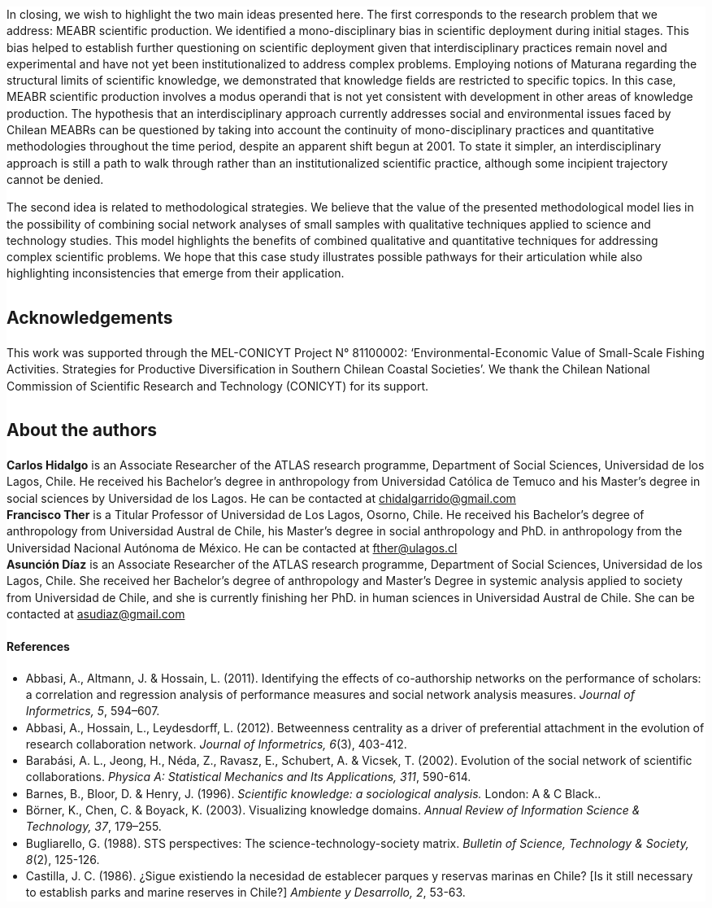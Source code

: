 In closing, we wish to highlight the two main ideas presented here. The first corresponds to the research problem that we address: MEABR scientific production. We identified a mono-disciplinary bias in scientific deployment during initial stages. This bias helped to establish further questioning on scientific deployment given that interdisciplinary practices remain novel and experimental and have not yet been institutionalized to address complex problems. Employing notions of Maturana regarding the structural limits of scientific knowledge, we demonstrated that knowledge fields are restricted to specific topics. In this case, MEABR scientific production involves a modus operandi that is not yet consistent with development in other areas of knowledge production. The hypothesis that an interdisciplinary approach currently addresses social and environmental issues faced by Chilean MEABRs can be questioned by taking into account the continuity of mono-disciplinary practices and quantitative methodologies throughout the time period, despite an apparent shift begun at 2001\. To state it simpler, an interdisciplinary approach is still a path to walk through rather than an institutionalized scientific practice, although some incipient trajectory cannot be denied.

The second idea is related to methodological strategies. We believe that the value of the presented methodological model lies in the possibility of combining social network analyses of small samples with qualitative techniques applied to science and technology studies. This model highlights the benefits of combined qualitative and quantitative techniques for addressing complex scientific problems. We hope that this case study illustrates possible pathways for their articulation while also highlighting inconsistencies that emerge from their application.

## Acknowledgements

This work was supported through the MEL-CONICYT Project N° 81100002: ‘Environmental-Economic Value of Small-Scale Fishing Activities. Strategies for Productive Diversification in Southern Chilean Coastal Societies’. We thank the Chilean National Commission of Scientific Research and Technology (CONICYT) for its support.

## About the authors

**Carlos Hidalgo** is an Associate Researcher of the ATLAS research programme, Department of Social Sciences, Universidad de los Lagos, Chile. He received his Bachelor’s degree in anthropology from Universidad Católica de Temuco and his Master’s degree in social sciences by Universidad de los Lagos. He can be contacted at [chidalgarrido@gmail.com](mailto:chidalgarrido@gmail.com)  
**Francisco Ther** is a Titular Professor of Universidad de Los Lagos, Osorno, Chile. He received his Bachelor’s degree of anthropology from Universidad Austral de Chile, his Master’s degree in social anthropology and PhD. in anthropology from the Universidad Nacional Autónoma de México. He can be contacted at [fther@ulagos.cl](mailto:fther@ulagos.cl)  
**Asunción Díaz** is an Associate Researcher of the ATLAS research programme, Department of Social Sciences, Universidad de los Lagos, Chile. She received her Bachelor’s degree of anthropology and Master’s Degree in systemic analysis applied to society from Universidad de Chile, and she is currently finishing her PhD. in human sciences in Universidad Austral de Chile. She can be contacted at [asudiaz@gmail.com](mailto:asudiaz@gmail.com)

#### References

*   Abbasi, A., Altmann, J. & Hossain, L. (2011). Identifying the effects of co-authorship networks on the performance of scholars: a correlation and regression analysis of performance measures and social network analysis measures. _Journal of Informetrics, 5_, 594–607.
*   Abbasi, A., Hossain, L., Leydesdorff, L. (2012). Betweenness centrality as a driver of preferential attachment in the evolution of research collaboration network. _Journal of Informetrics, 6_(3), 403-412.
*   Barabási, A. L., Jeong, H., Néda, Z., Ravasz, E., Schubert, A. & Vicsek, T. (2002). Evolution of the social network of scientific collaborations. _Physica A: Statistical Mechanics and Its Applications, 311_, 590-614.
*   Barnes, B., Bloor, D. & Henry, J. (1996). _Scientific knowledge: a sociological analysis._ London: A & C Black..
*   Börner, K., Chen, C. & Boyack, K. (2003). Visualizing knowledge domains. _Annual Review of Information Science & Technology, 37_, 179–255.
*   Bugliarello, G. (1988). STS perspectives: The science-technology-society matrix. _Bulletin of Science, Technology & Society, 8_(2), 125-126.
*   Castilla, J. C. (1986). ¿Sigue existiendo la necesidad de establecer parques y reservas marinas en Chile? [Is it still necessary to establish parks and marine reserves in Chile?] _Ambiente y Desarrollo, 2_, 53-63.
